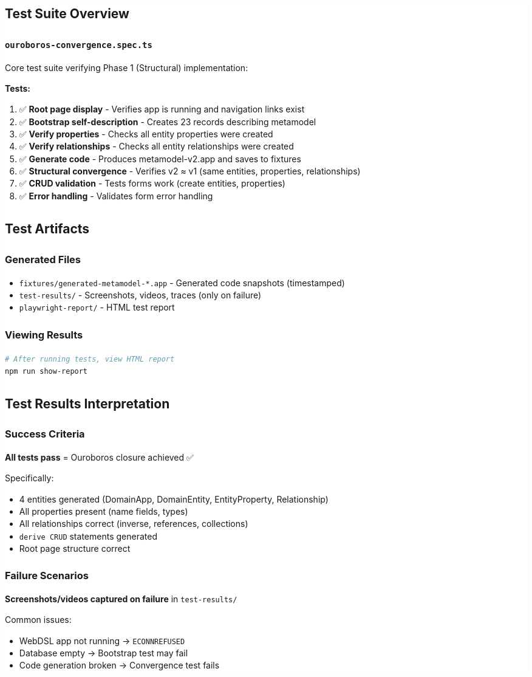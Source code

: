 ## Test Suite Overview

### `ouroboros-convergence.spec.ts`

Core test suite verifying Phase 1 (Structural) implementation:

**Tests:**
1. ✅ **Root page display** - Verifies app is running and navigation links exist
2. ✅ **Bootstrap self-description** - Creates 23 records describing metamodel
3. ✅ **Verify properties** - Checks all entity properties were created
4. ✅ **Verify relationships** - Checks all entity relationships were created
5. ✅ **Generate code** - Produces metamodel-v2.app and saves to fixtures
6. ✅ **Structural convergence** - Verifies v2 ≈ v1 (same entities, properties, relationships)
7. ✅ **CRUD validation** - Tests forms work (create entities, properties)
8. ✅ **Error handling** - Validates form error handling

## Test Artifacts

### Generated Files

- `fixtures/generated-metamodel-*.app` - Generated code snapshots (timestamped)
- `test-results/` - Screenshots, videos, traces (only on failure)
- `playwright-report/` - HTML test report

### Viewing Results

```bash
# After running tests, view HTML report
npm run show-report
```

## Test Results Interpretation

### Success Criteria

**All tests pass** = Ouroboros closure achieved ✅

Specifically:
- 4 entities generated (DomainApp, DomainEntity, EntityProperty, Relationship)
- All properties present (name fields, types)
- All relationships correct (inverse, references, collections)
- `derive CRUD` statements generated
- Root page structure correct

### Failure Scenarios

**Screenshots/videos captured on failure** in `test-results/`

Common issues:
- WebDSL app not running → `ECONNREFUSED`
- Database empty → Bootstrap test may fail
- Code generation broken → Convergence test fails
